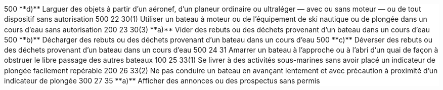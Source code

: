 </td>
<td>500</td>
</tr>
<tr>
<td>**d)** Larguer des objets à partir d’un aéronef, d’un planeur ordinaire ou ultraléger — avec ou sans moteur — ou de tout dispositif sans autorisation

</td>
<td>500</td>
</tr>
<tr>
<td>22</td>
<td>30(1)</td>
<td>Utiliser un bateau à moteur ou de l’équipement de ski nautique ou de plongée dans un cours d’eau sans autorisation</td>
<td>200</td>
</tr>
<tr>
<td>23</td>
<td>30(3)</td>
<td>**a)** Vider des rebuts ou des déchets provenant d’un bateau dans un cours d’eau

</td>
<td>500</td>
</tr>
<tr>
<td>**b)** Décharger des rebuts ou des déchets provenant d’un bateau dans un cours d’eau

</td>
<td>500</td>
</tr>
<tr>
<td>**c)** Déverser des rebuts ou des déchets provenant d’un bateau dans un cours d’eau

</td>
<td>500</td>
</tr>
<tr>
<td>24</td>
<td>31</td>
<td>Amarrer un bateau à l’approche ou à l’abri d’un quai de façon à obstruer le libre passage des autres bateaux</td>
<td>100</td>
</tr>
<tr>
<td>25</td>
<td>33(1)</td>
<td>Se livrer à des activités sous-marines sans avoir placé un indicateur de plongée facilement repérable</td>
<td>200</td>
</tr>
<tr>
<td>26</td>
<td>33(2)</td>
<td>Ne pas conduire un bateau en avançant lentement et avec précaution à proximité d’un indicateur de plongée</td>
<td>300</td>
</tr>
<tr>
<td>27</td>
<td>35</td>
<td>**a)** Afficher des annonces ou des prospectus sans permis
